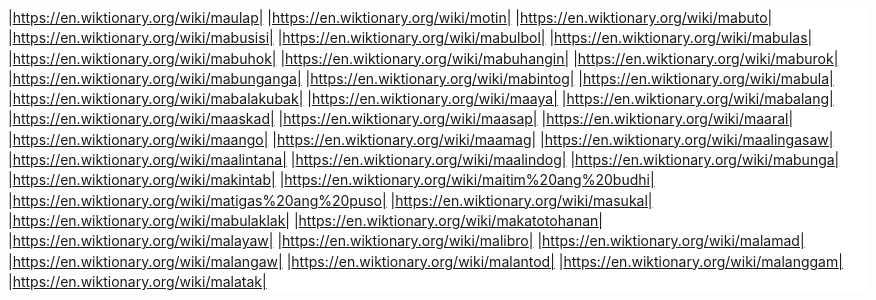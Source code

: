 |https://en.wiktionary.org/wiki/maulap|
|https://en.wiktionary.org/wiki/motin|
|https://en.wiktionary.org/wiki/mabuto|
|https://en.wiktionary.org/wiki/mabusisi|
|https://en.wiktionary.org/wiki/mabulbol|
|https://en.wiktionary.org/wiki/mabulas|
|https://en.wiktionary.org/wiki/mabuhok|
|https://en.wiktionary.org/wiki/mabuhangin|
|https://en.wiktionary.org/wiki/maburok|
|https://en.wiktionary.org/wiki/mabunganga|
|https://en.wiktionary.org/wiki/mabintog|
|https://en.wiktionary.org/wiki/mabula|
|https://en.wiktionary.org/wiki/mabalakubak|
|https://en.wiktionary.org/wiki/maaya|
|https://en.wiktionary.org/wiki/mabalang|
|https://en.wiktionary.org/wiki/maaskad|
|https://en.wiktionary.org/wiki/maasap|
|https://en.wiktionary.org/wiki/maaral|
|https://en.wiktionary.org/wiki/maango|
|https://en.wiktionary.org/wiki/maamag|
|https://en.wiktionary.org/wiki/maalingasaw|
|https://en.wiktionary.org/wiki/maalintana|
|https://en.wiktionary.org/wiki/maalindog|
|https://en.wiktionary.org/wiki/mabunga|
|https://en.wiktionary.org/wiki/makintab|
|https://en.wiktionary.org/wiki/maitim%20ang%20budhi|
|https://en.wiktionary.org/wiki/matigas%20ang%20puso|
|https://en.wiktionary.org/wiki/masukal|
|https://en.wiktionary.org/wiki/mabulaklak|
|https://en.wiktionary.org/wiki/makatotohanan|
|https://en.wiktionary.org/wiki/malayaw|
|https://en.wiktionary.org/wiki/malibro|
|https://en.wiktionary.org/wiki/malamad|
|https://en.wiktionary.org/wiki/malangaw|
|https://en.wiktionary.org/wiki/malantod|
|https://en.wiktionary.org/wiki/malanggam|
|https://en.wiktionary.org/wiki/malatak|
